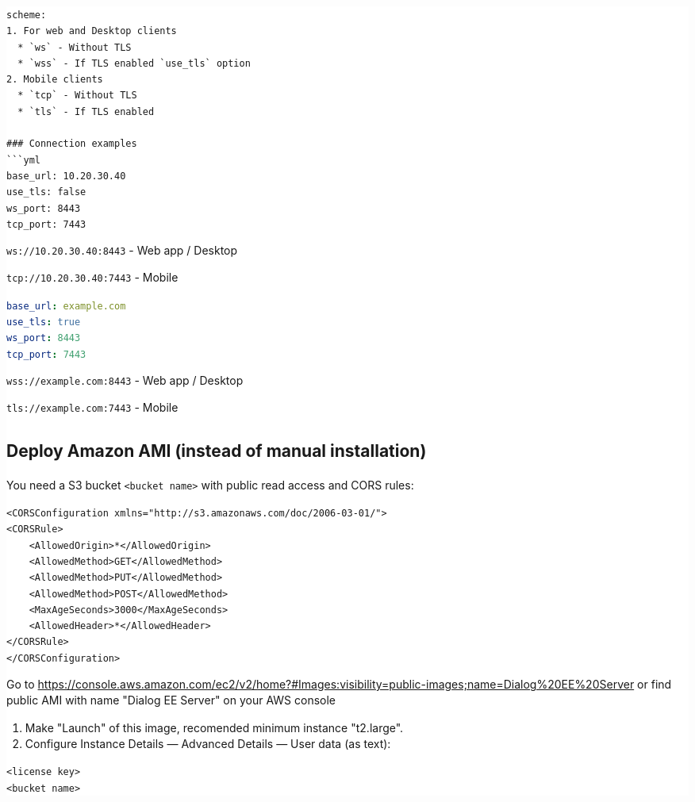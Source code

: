 ```
scheme:
1. For web and Desktop clients
  * `ws` - Without TLS
  * `wss` - If TLS enabled `use_tls` option
2. Mobile clients
  * `tcp` - Without TLS
  * `tls` - If TLS enabled

### Connection examples
```yml
base_url: 10.20.30.40
use_tls: false
ws_port: 8443
tcp_port: 7443
```
`ws://10.20.30.40:8443` - Web app / Desktop

`tcp://10.20.30.40:7443` - Mobile

```yml
base_url: example.com
use_tls: true
ws_port: 8443
tcp_port: 7443
```
`wss://example.com:8443` -  Web app / Desktop

`tls://example.com:7443` - Mobile

## Deploy Amazon AMI (instead of manual installation)
You need a S3 bucket ```<bucket name>``` with public read access and CORS rules:
	
```<?xml version="1.0" encoding="UTF-8"?>
<CORSConfiguration xmlns="http://s3.amazonaws.com/doc/2006-03-01/">
<CORSRule>
    <AllowedOrigin>*</AllowedOrigin>
    <AllowedMethod>GET</AllowedMethod>
    <AllowedMethod>PUT</AllowedMethod>
    <AllowedMethod>POST</AllowedMethod>
    <MaxAgeSeconds>3000</MaxAgeSeconds>
    <AllowedHeader>*</AllowedHeader>
</CORSRule>
</CORSConfiguration> 
```

Go to https://console.aws.amazon.com/ec2/v2/home?#Images:visibility=public-images;name=Dialog%20EE%20Server
or find public AMI with name "Dialog EE Server" on your AWS console

1. Make "Launch" of this image, recomended minimum instance "t2.large".
2. Configure Instance Details — Advanced Details — User data (as text):

```
<license key>
<bucket name>
```
